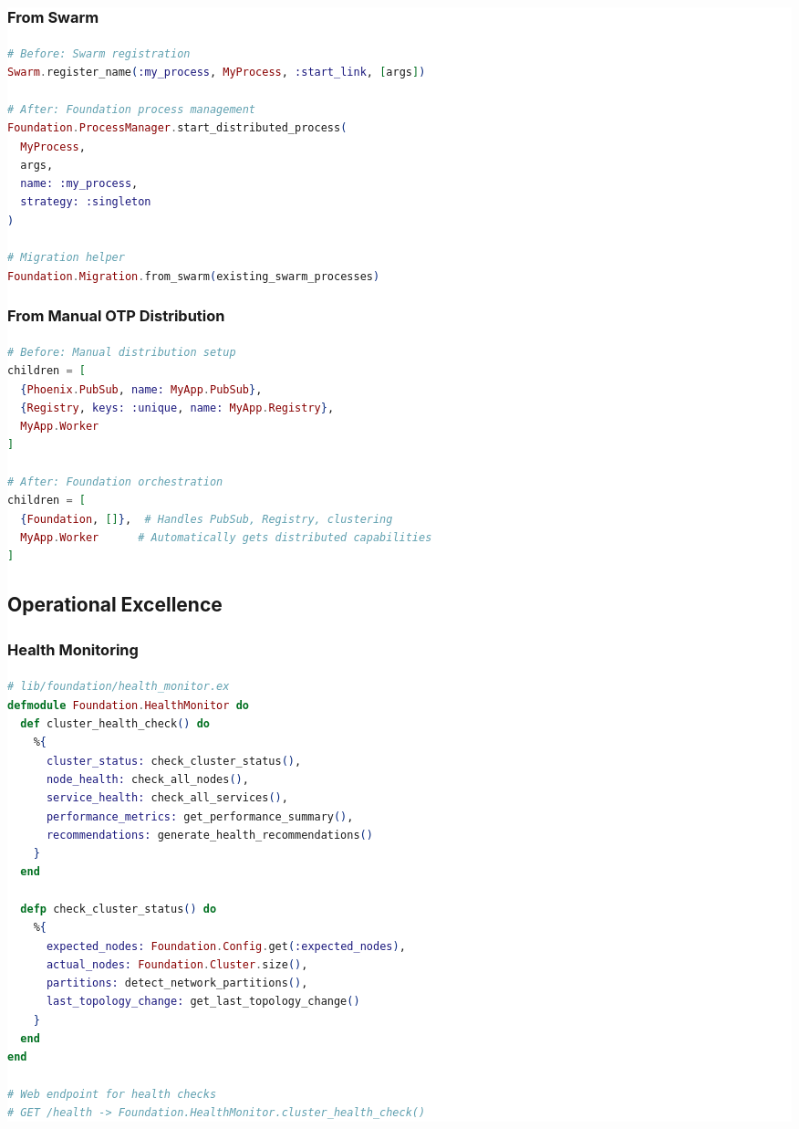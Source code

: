 ### From Swarm
```elixir
# Before: Swarm registration
Swarm.register_name(:my_process, MyProcess, :start_link, [args])

# After: Foundation process management  
Foundation.ProcessManager.start_distributed_process(
  MyProcess,
  args,
  name: :my_process,
  strategy: :singleton
)

# Migration helper
Foundation.Migration.from_swarm(existing_swarm_processes)
```

### From Manual OTP Distribution
```elixir
# Before: Manual distribution setup
children = [
  {Phoenix.PubSub, name: MyApp.PubSub},
  {Registry, keys: :unique, name: MyApp.Registry},
  MyApp.Worker
]

# After: Foundation orchestration
children = [
  {Foundation, []},  # Handles PubSub, Registry, clustering
  MyApp.Worker      # Automatically gets distributed capabilities
]
```

## Operational Excellence

### Health Monitoring
```elixir
# lib/foundation/health_monitor.ex
defmodule Foundation.HealthMonitor do
  def cluster_health_check() do
    %{
      cluster_status: check_cluster_status(),
      node_health: check_all_nodes(),
      service_health: check_all_services(),
      performance_metrics: get_performance_summary(),
      recommendations: generate_health_recommendations()
    }
  end
  
  defp check_cluster_status() do
    %{
      expected_nodes: Foundation.Config.get(:expected_nodes),
      actual_nodes: Foundation.Cluster.size(),
      partitions: detect_network_partitions(),
      last_topology_change: get_last_topology_change()
    }
  end
end

# Web endpoint for health checks
# GET /health -> Foundation.HealthMonitor.cluster_health_check()
```
